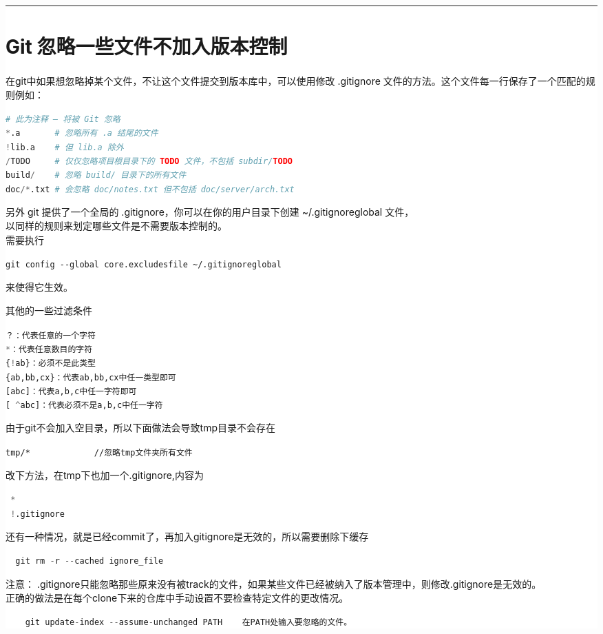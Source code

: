 

---



# Git 忽略一些文件不加入版本控制

在git中如果想忽略掉某个文件，不让这个文件提交到版本库中，可以使用修改 .gitignore 文件的方法。这个文件每一行保存了一个匹配的规则例如：

```python
# 此为注释 – 将被 Git 忽略
*.a       # 忽略所有 .a 结尾的文件
!lib.a    # 但 lib.a 除外
/TODO     # 仅仅忽略项目根目录下的 TODO 文件，不包括 subdir/TODO
build/    # 忽略 build/ 目录下的所有文件
doc/*.txt # 会忽略 doc/notes.txt 但不包括 doc/server/arch.txt
```

另外 git 提供了一个全局的 .gitignore，你可以在你的用户目录下创建 ~/.gitignoreglobal 文件，   
以同样的规则来划定哪些文件是不需要版本控制的。   
需要执行

	git config --global core.excludesfile ~/.gitignoreglobal
	
来使得它生效。

其他的一些过滤条件   

```python
？：代表任意的一个字符
*：代表任意数目的字符
{!ab}：必须不是此类型
{ab,bb,cx}：代表ab,bb,cx中任一类型即可
[abc]：代表a,b,c中任一字符即可
[ ^abc]：代表必须不是a,b,c中任一字符
```

由于git不会加入空目录，所以下面做法会导致tmp目录不会存在 

	tmp/*             //忽略tmp文件夹所有文件   

改下方法，在tmp下也加一个.gitignore,内容为   
```python
 *
 !.gitignore
```

还有一种情况，就是已经commit了，再加入gitignore是无效的，所以需要删除下缓存   
```python
  git rm -r --cached ignore_file
```


注意： .gitignore只能忽略那些原来没有被track的文件，如果某些文件已经被纳入了版本管理中，则修改.gitignore是无效的。   
    正确的做法是在每个clone下来的仓库中手动设置不要检查特定文件的更改情况。   

```python
    git update-index --assume-unchanged PATH    在PATH处输入要忽略的文件。
```
